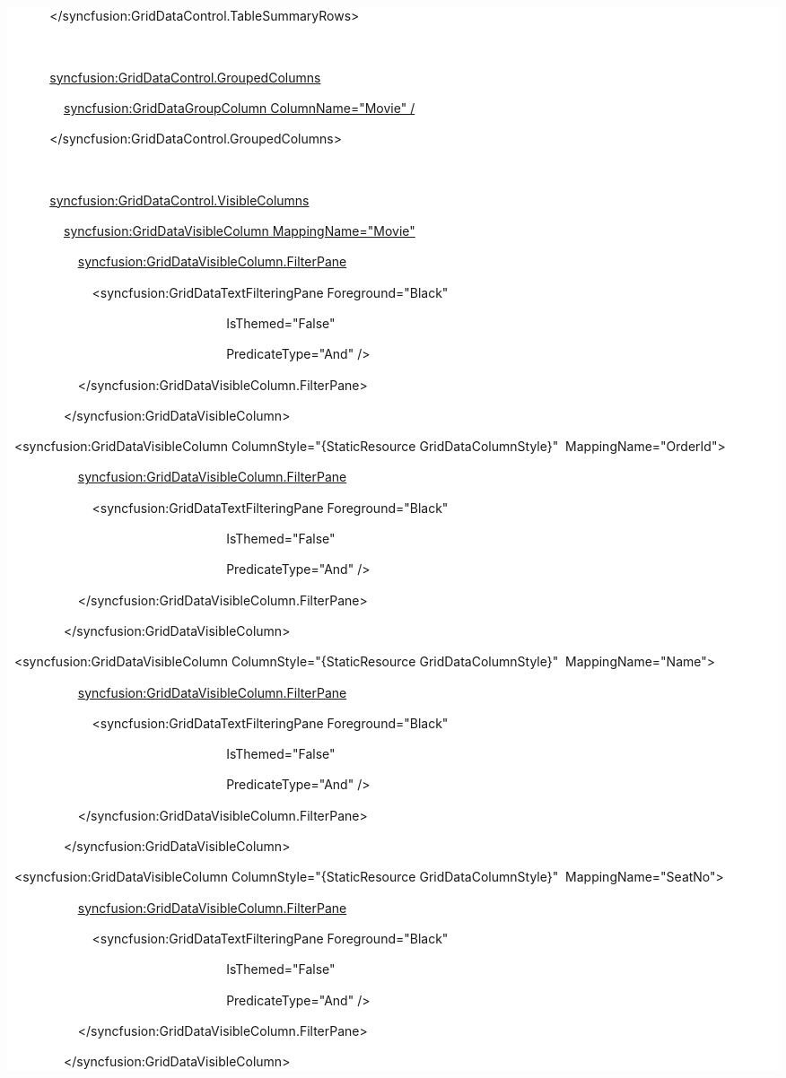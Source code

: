             </syncfusion:GridDataControl.TableSummaryRows>



            

            <syncfusion:GridDataControl.GroupedColumns>

                <syncfusion:GridDataGroupColumn ColumnName="Movie" />

            </syncfusion:GridDataControl.GroupedColumns>



            

            <syncfusion:GridDataControl.VisibleColumns>



                <syncfusion:GridDataVisibleColumn MappingName="Movie">

                    <syncfusion:GridDataVisibleColumn.FilterPane>

                        <syncfusion:GridDataTextFilteringPane Foreground="Black"

                                                              IsThemed="False"

                                                              PredicateType="And" />

                    </syncfusion:GridDataVisibleColumn.FilterPane>

                </syncfusion:GridDataVisibleColumn>



  <syncfusion:GridDataVisibleColumn ColumnStyle="{StaticResource GridDataColumnStyle}"                                                                 MappingName="OrderId">

                    <syncfusion:GridDataVisibleColumn.FilterPane>

                        <syncfusion:GridDataTextFilteringPane Foreground="Black"

                                                              IsThemed="False"

                                                              PredicateType="And" />

                    </syncfusion:GridDataVisibleColumn.FilterPane>

                </syncfusion:GridDataVisibleColumn>



  <syncfusion:GridDataVisibleColumn ColumnStyle="{StaticResource GridDataColumnStyle}"                                                                   MappingName="Name">

                    <syncfusion:GridDataVisibleColumn.FilterPane>

                        <syncfusion:GridDataTextFilteringPane Foreground="Black"

                                                              IsThemed="False"

                                                              PredicateType="And" />

                    </syncfusion:GridDataVisibleColumn.FilterPane>

                </syncfusion:GridDataVisibleColumn>



  <syncfusion:GridDataVisibleColumn ColumnStyle="{StaticResource GridDataColumnStyle}"                                                                 MappingName="SeatNo">

                    <syncfusion:GridDataVisibleColumn.FilterPane>

                        <syncfusion:GridDataTextFilteringPane Foreground="Black"

                                                              IsThemed="False"

                                                              PredicateType="And" />

                    </syncfusion:GridDataVisibleColumn.FilterPane>

                </syncfusion:GridDataVisibleColumn>

